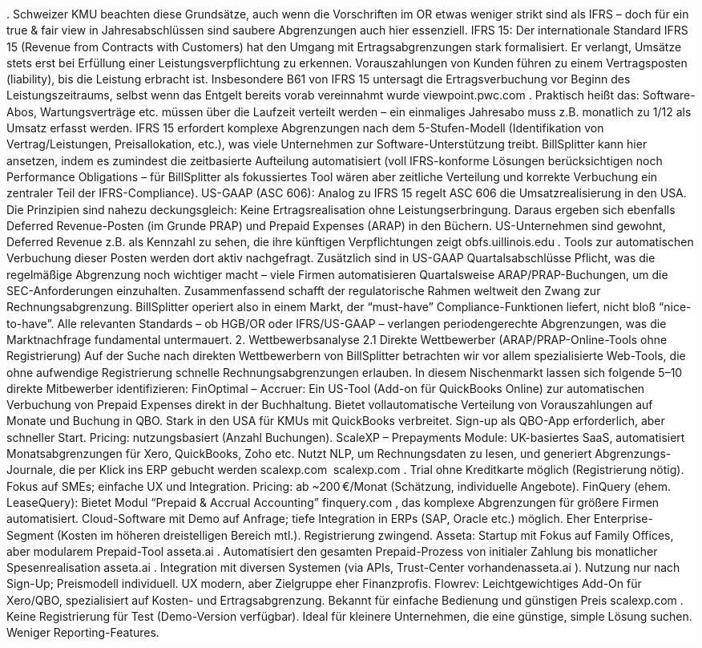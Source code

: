 . Schweizer KMU beachten diese Grundsätze, auch wenn die Vorschriften im OR etwas weniger strikt sind als IFRS – doch für ein true & fair view in Jahresabschlüssen sind saubere Abgrenzungen auch hier essenziell. IFRS 15: Der internationale Standard IFRS 15 (Revenue from Contracts with Customers) hat den Umgang mit Ertragsabgrenzungen stark formalisiert. Er verlangt, Umsätze stets erst bei Erfüllung einer Leistungsverpflichtung zu erkennen. Vorauszahlungen von Kunden führen zu einem Vertragsposten (liability), bis die Leistung erbracht ist. Insbesondere B61 von IFRS 15 untersagt die Ertragsverbuchung vor Beginn des Leistungszeitraums, selbst wenn das Entgelt bereits vorab vereinnahmt wurde​
viewpoint.pwc.com
. Praktisch heißt das: Software-Abos, Wartungsverträge etc. müssen über die Laufzeit verteilt werden – ein einmaliges Jahresabo muss z.B. monatlich zu 1/12 als Umsatz erfasst werden. IFRS 15 erfordert komplexe Abgrenzungen nach dem 5-Stufen-Modell (Identifikation von Vertrag/Leistungen, Preisallokation, etc.), was viele Unternehmen zur Software-Unterstützung treibt. BillSplitter kann hier ansetzen, indem es zumindest die zeitbasierte Aufteilung automatisiert (voll IFRS-konforme Lösungen berücksichtigen noch Performance Obligations – für BillSplitter als fokussiertes Tool wären aber zeitliche Verteilung und korrekte Verbuchung ein zentraler Teil der IFRS-Compliance). US-GAAP (ASC 606): Analog zu IFRS 15 regelt ASC 606 die Umsatzrealisierung in den USA. Die Prinzipien sind nahezu deckungsgleich: Keine Ertragsrealisation ohne Leistungserbringung. Daraus ergeben sich ebenfalls Deferred Revenue-Posten (im Grunde PRAP) und Prepaid Expenses (ARAP) in den Büchern. US-Unternehmen sind gewohnt, Deferred Revenue z.B. als Kennzahl zu sehen, die ihre künftigen Verpflichtungen zeigt​
obfs.uillinois.edu
. Tools zur automatischen Verbuchung dieser Posten werden dort aktiv nachgefragt. Zusätzlich sind in US-GAAP Quartalsabschlüsse Pflicht, was die regelmäßige Abgrenzung noch wichtiger macht – viele Firmen automatisieren Quartalsweise ARAP/PRAP-Buchungen, um die SEC-Anforderungen einzuhalten. Zusammenfassend schafft der regulatorische Rahmen weltweit den Zwang zur Rechnungsabgrenzung. BillSplitter operiert also in einem Markt, der “must-have” Compliance-Funktionen liefert, nicht bloß “nice-to-have”. Alle relevanten Standards – ob HGB/OR oder IFRS/US-GAAP – verlangen periodengerechte Abgrenzungen, was die Marktnachfrage fundamental untermauert.
2. Wettbewerbsanalyse
2.1 Direkte Wettbewerber (ARAP/PRAP-Online-Tools ohne Registrierung)
Auf der Suche nach direkten Wettbewerbern von BillSplitter betrachten wir vor allem spezialisierte Web-Tools, die ohne aufwendige Registrierung schnelle Rechnungsabgrenzungen erlauben. In diesem Nischenmarkt lassen sich folgende 5–10 direkte Mitbewerber identifizieren:
FinOptimal – Accruer: Ein US-Tool (Add-on für QuickBooks Online) zur automatischen Verbuchung von Prepaid Expenses direkt in der Buchhaltung. Bietet vollautomatische Verteilung von Vorauszahlungen auf Monate und Buchung in QBO. Stark in den USA für KMUs mit QuickBooks verbreitet. Sign-up als QBO-App erforderlich, aber schneller Start. Pricing: nutzungsbasiert (Anzahl Buchungen).
ScaleXP – Prepayments Module: UK-basiertes SaaS, automatisiert Monatsabgrenzungen für Xero, QuickBooks, Zoho etc. Nutzt NLP, um Rechnungsdaten zu lesen, und generiert Abgrenzungs-Journale, die per Klick ins ERP gebucht werden​
scalexp.com
​
scalexp.com
. Trial ohne Kreditkarte möglich (Registrierung nötig). Fokus auf SMEs; einfache UX und Integration. Pricing: ab ~200 €/Monat (Schätzung, individuelle Angebote).
FinQuery (ehem. LeaseQuery): Bietet Modul “Prepaid & Accrual Accounting”​
finquery.com
, das komplexe Abgrenzungen für größere Firmen automatisiert. Cloud-Software mit Demo auf Anfrage; tiefe Integration in ERPs (SAP, Oracle etc.) möglich. Eher Enterprise-Segment (Kosten im höheren dreistelligen Bereich mtl.). Registrierung zwingend.
Asseta: Startup mit Fokus auf Family Offices, aber modularem Prepaid-Tool​
asseta.ai
. Automatisiert den gesamten Prepaid-Prozess von initialer Zahlung bis monatlicher Spesenrealisation​
asseta.ai
. Integration mit diversen Systemen (via APIs, Trust-Center vorhanden​
asseta.ai
). Nutzung nur nach Sign-Up; Preismodell individuell. UX modern, aber Zielgruppe eher Finanzprofis.
Flowrev: Leichtgewichtiges Add-On für Xero/QBO, spezialisiert auf Kosten- und Ertragsabgrenzung. Bekannt für einfache Bedienung und günstigen Preis​
scalexp.com
. Keine Registrierung für Test (Demo-Version verfügbar). Ideal für kleinere Unternehmen, die eine günstige, simple Lösung suchen. Weniger Reporting-Features.